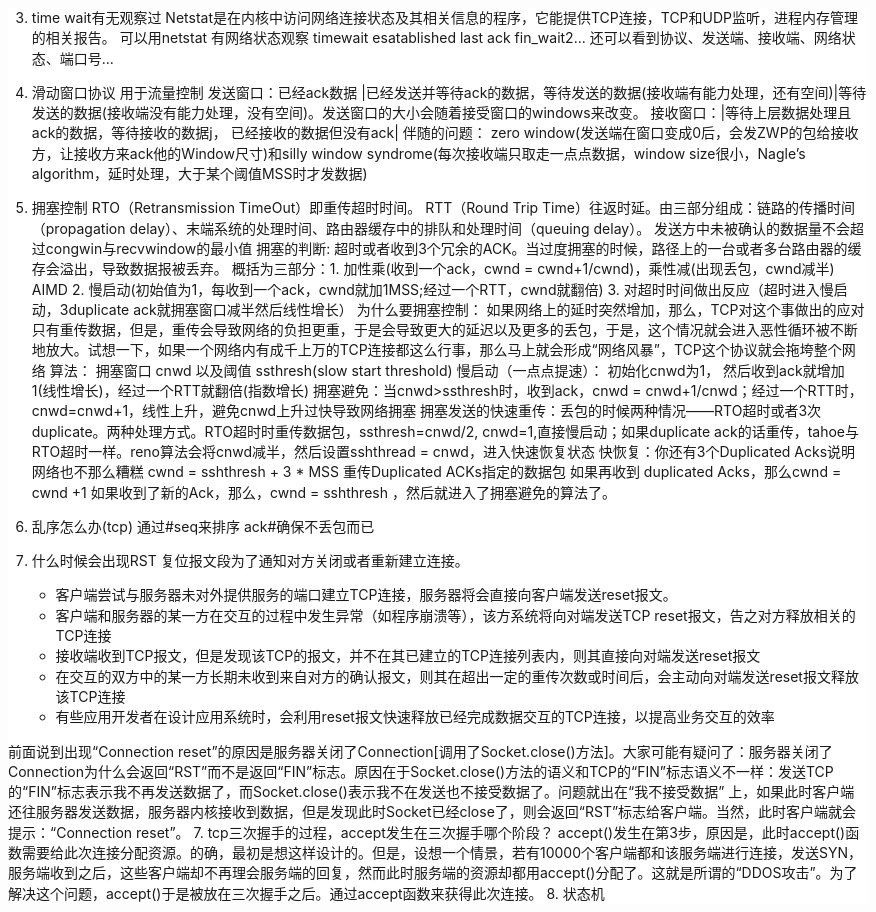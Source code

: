 3. time wait有无观察过
Netstat是在内核中访问网络连接状态及其相关信息的程序，它能提供TCP连接，TCP和UDP监听，进程内存管理的相关报告。
可以用netstat 有网络状态观察 timewait  esatablished last ack fin_wait2...
还可以看到协议、发送端、接收端、网络状态、端口号...

4. 滑动窗口协议
用于流量控制
发送窗口：已经ack数据 |已经发送并等待ack的数据，等待发送的数据(接收端有能力处理，还有空间)|等待发送的数据(接收端没有能力处理，没有空间)。发送窗口的大小会随着接受窗口的windows来改变。
接收窗口：|等待上层数据处理且ack的数据，等待接收的数据j， 已经接收的数据但没有ack|
伴随的问题： zero window(发送端在窗口变成0后，会发ZWP的包给接收方，让接收方来ack他的Window尺寸)和silly window syndrome(每次接收端只取走一点点数据，window size很小，Nagle’s algorithm，延时处理，大于某个阈值MSS时才发数据)

5. 拥塞控制
RTO（Retransmission TimeOut）即重传超时时间。
RTT（Round Trip Time）往返时延。由三部分组成：链路的传播时间（propagation delay）、末端系统的处理时间、路由器缓存中的排队和处理时间（queuing delay）。
发送方中未被确认的数据量不会超过congwin与recvwindow的最小值
拥塞的判断: 超时或者收到3个冗余的ACK。当过度拥塞的时候，路径上的一台或者多台路由器的缓存会溢出，导致数据报被丢弃。
概括为三部分：1. 加性乘(收到一个ack，cwnd = cwnd+1/cwnd)，乘性减(出现丢包，cwnd减半) AIMD  2. 慢启动(初始值为1，每收到一个ack，cwnd就加1MSS;经过一个RTT，cwnd就翻倍) 3. 对超时时间做出反应（超时进入慢启动，3duplicate ack就拥塞窗口减半然后线性增长）
为什么要拥塞控制：
如果网络上的延时突然增加，那么，TCP对这个事做出的应对只有重传数据，但是，重传会导致网络的负担更重，于是会导致更大的延迟以及更多的丢包，于是，这个情况就会进入恶性循环被不断地放大。试想一下，如果一个网络内有成千上万的TCP连接都这么行事，那么马上就会形成“网络风暴”，TCP这个协议就会拖垮整个网络
算法：
拥塞窗口 cnwd 以及阈值 ssthresh(slow start threshold)
慢启动（一点点提速）： 初始化cnwd为1， 然后收到ack就增加1(线性增长)，经过一个RTT就翻倍(指数增长)
拥塞避免：当cnwd>ssthresh时，收到ack，cnwd = cnwd+1/cnwd；经过一个RTT时，cnwd=cnwd+1，线性上升，避免cnwd上升过快导致网络拥塞
拥塞发送的快速重传：丢包的时候两种情况——RTO超时或者3次duplicate。两种处理方式。RTO超时时重传数据包，ssthresh=cnwd/2, cnwd=1,直接慢启动；如果duplicate ack的话重传，tahoe与RTO超时一样。reno算法会将cnwd减半，然后设置sshthread = cnwd，进入快速恢复状态
快恢复：你还有3个Duplicated Acks说明网络也不那么糟糕
cwnd = sshthresh  + 3 * MSS
重传Duplicated ACKs指定的数据包
如果再收到 duplicated Acks，那么cwnd = cwnd +1
如果收到了新的Ack，那么，cwnd = sshthresh ，然后就进入了拥塞避免的算法了。

5. 乱序怎么办(tcp)
通过#seq来排序
ack#确保不丢包而已

6. 什么时候会出现RST
复位报文段为了通知对方关闭或者重新建立连接。
    - 客户端尝试与服务器未对外提供服务的端口建立TCP连接，服务器将会直接向客户端发送reset报文。
    - 客户端和服务器的某一方在交互的过程中发生异常（如程序崩溃等），该方系统将向对端发送TCP reset报文，告之对方释放相关的TCP连接
    - 接收端收到TCP报文，但是发现该TCP的报文，并不在其已建立的TCP连接列表内，则其直接向对端发送reset报文
    - 在交互的双方中的某一方长期未收到来自对方的确认报文，则其在超出一定的重传次数或时间后，会主动向对端发送reset报文释放该TCP连接
    - 有些应用开发者在设计应用系统时，会利用reset报文快速释放已经完成数据交互的TCP连接，以提高业务交互的效率

前面说到出现“Connection reset”的原因是服务器关闭了Connection[调用了Socket.close()方法]。大家可能有疑问了：服务器关闭了Connection为什么会返回“RST”而不是返回“FIN”标志。原因在于Socket.close()方法的语义和TCP的“FIN”标志语义不一样：发送TCP的“FIN”标志表示我不再发送数据了，而Socket.close()表示我不在发送也不接受数据了。问题就出在“我不接受数据” 上，如果此时客户端还往服务器发送数据，服务器内核接收到数据，但是发现此时Socket已经close了，则会返回“RST”标志给客户端。当然，此时客户端就会提示：“Connection reset”。
7. tcp三次握手的过程，accept发生在三次握手哪个阶段？
accept()发生在第3步，原因是，此时accept()函数需要给此次连接分配资源。的确，最初是想这样设计的。但是，设想一个情景，若有10000个客户端都和该服务端进行连接，发送SYN，服务端收到之后，这些客户端却不再理会服务端的回复，然而此时服务端的资源却都用accept()分配了。这就是所谓的“DDOS攻击”。为了解决这个问题，accept()于是被放在三次握手之后。通过accept函数来获得此次连接。
8. 状态机